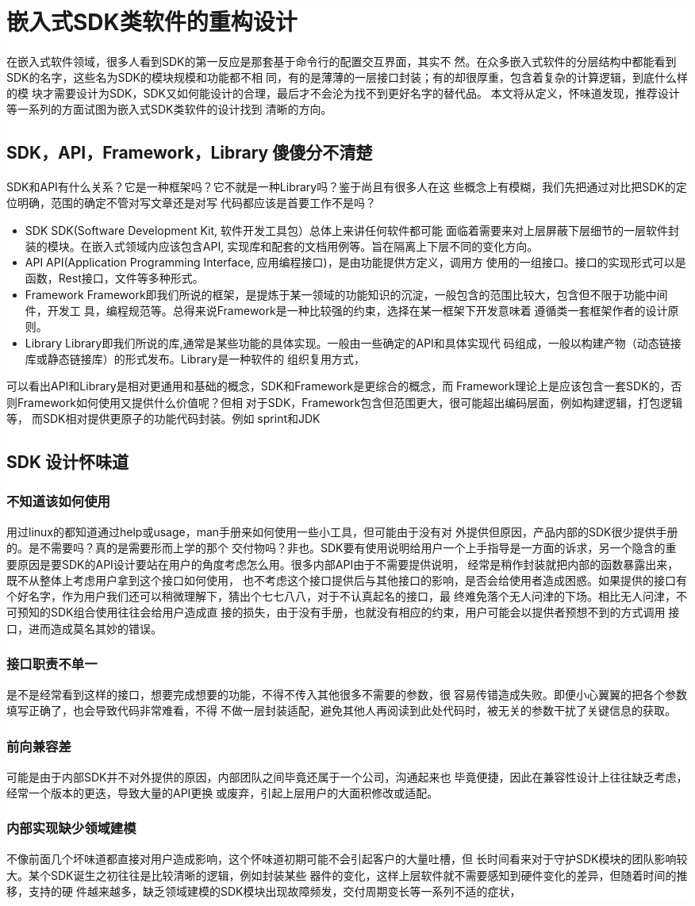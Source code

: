 # 嵌入式SDK类软件的重构设计
在嵌入式软件领域，很多人看到SDK的第一反应是那套基于命令行的配置交互界面，其实不
然。在众多嵌入式软件的分层结构中都能看到SDK的名字，这些名为SDK的模块规模和功能都不相
同，有的是薄薄的一层接口封装；有的却很厚重，包含着复杂的计算逻辑，到底什么样的模
块才需要设计为SDK，SDK又如何能设计的合理，最后才不会沦为找不到更好名字的替代品。
本文将从定义，怀味道发现，推荐设计等一系列的方面试图为嵌入式SDK类软件的设计找到
清晰的方向。

## SDK，API，Framework，Library 傻傻分不清楚
SDK和API有什么关系？它是一种框架吗？它不就是一种Library吗？鉴于尚且有很多人在这
些概念上有模糊，我们先把通过对比把SDK的定位明确，范围的确定不管对写文章还是对写
代码都应该是首要工作不是吗？
* SDK
SDK(Software Development Kit, 软件开发工具包）总体上来讲任何软件都可能
面临着需要来对上层屏蔽下层细节的一层软件封装的模块。在嵌入式领域内应该包含API,
实现库和配套的文档用例等。旨在隔离上下层不同的变化方向。
* API
API(Application Programming Interface, 应用编程接口)，是由功能提供方定义，调用方
使用的一组接口。接口的实现形式可以是函数，Rest接口，文件等多种形式。
* Framework
Framework即我们所说的框架，是提炼于某一领域的功能知识的沉淀，一般包含的范围比较大，包含但不限于功能中间件，开发工
具，编程规范等。总得来说Framework是一种比较强的约束，选择在某一框架下开发意味着
遵循类一套框架作者的设计原则。
* Library
Library即我们所说的库,通常是某些功能的具体实现。一般由一些确定的API和具体实现代
码组成，一般以构建产物（动态链接库或静态链接库）的形式发布。Library是一种软件的
组织复用方式，

可以看出API和Library是相对更通用和基础的概念，SDK和Framework是更综合的概念，而
Framework理论上是应该包含一套SDK的，否则Framework如何使用又提供什么价值呢？但相
对于SDK，Framework包含但范围更大，很可能超出编码层面，例如构建逻辑，打包逻辑等，
而SDK相对提供更原子的功能代码封装。例如 sprint和JDK

## SDK 设计怀味道

### 不知道该如何使用
用过linux的都知道通过help或usage，man手册来如何使用一些小工具，但可能由于没有对
外提供但原因，产品内部的SDK很少提供手册的。是不需要吗？真的是需要形而上学的那个
交付物吗？非也。SDK要有使用说明给用户一个上手指导是一方面的诉求，另一个隐含的重
要原因是要SDK的API设计要站在用户的角度考虑怎么用。很多内部API由于不需要提供说明，
经常是稍作封装就把内部的函数暴露出来，既不从整体上考虑用户拿到这个接口如何使用，
也不考虑这个接口提供后与其他接口的影响，是否会给使用者造成困惑。如果提供的接口有
个好名字，作为用户我们还可以稍微理解下，猜出个七七八八，对于不认真起名的接口，最
终难免落个无人问津的下场。相比无人问津，不可预知的SDK组合使用往往会给用户造成直
接的损失，由于没有手册，也就没有相应的约束，用户可能会以提供者预想不到的方式调用
接口，进而造成莫名其妙的错误。
### 接口职责不单一
是不是经常看到这样的接口，想要完成想要的功能，不得不传入其他很多不需要的参数，很
容易传错造成失败。即便小心翼翼的把各个参数填写正确了，也会导致代码非常难看，不得
不做一层封装适配，避免其他人再阅读到此处代码时，被无关的参数干扰了关键信息的获取。
### 前向兼容差
可能是由于内部SDK并不对外提供的原因，内部团队之间毕竟还属于一个公司，沟通起来也
毕竟便捷，因此在兼容性设计上往往缺乏考虑，经常一个版本的更迭，导致大量的API更换
或废弃，引起上层用户的大面积修改或适配。
### 内部实现缺少领域建模
不像前面几个坏味道都直接对用户造成影响，这个怀味道初期可能不会引起客户的大量吐槽，但
长时间看来对于守护SDK模块的团队影响较大。某个SDK诞生之初往往是比较清晰的逻辑，例如封装某些
器件的变化，这样上层软件就不需要感知到硬件变化的差异，但随着时间的推移，支持的硬
件越来越多，缺乏领域建模的SDK模块出现故障频发，交付周期变长等一系列不适的症状，